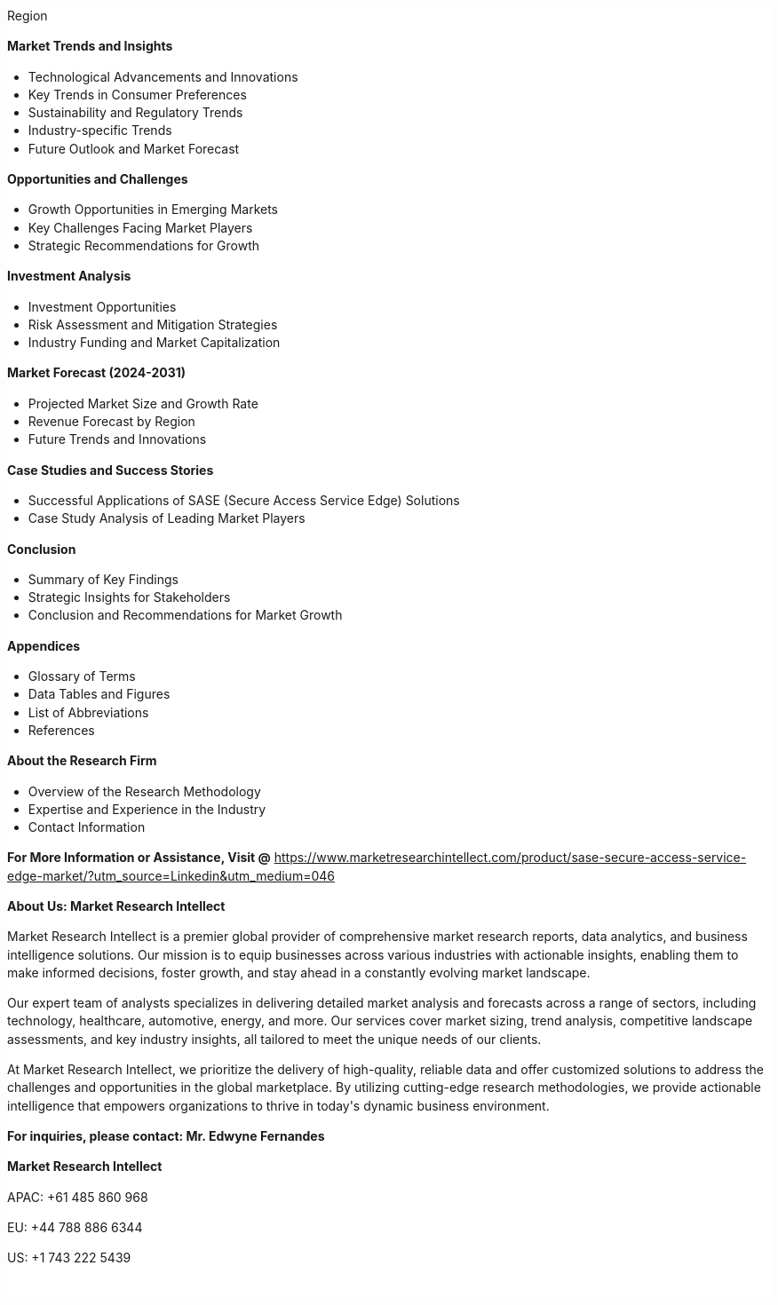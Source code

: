 Region</li></ul><p><strong>Market Trends and Insights</strong></p><ul><li>Technological Advancements and Innovations</li><li>Key Trends in Consumer Preferences</li><li>Sustainability and Regulatory Trends</li><li>Industry-specific Trends</li><li>Future Outlook and Market Forecast</li></ul><p><strong>Opportunities and Challenges</strong></p><ul><li>Growth Opportunities in Emerging Markets</li><li>Key Challenges Facing Market Players</li><li>Strategic Recommendations for Growth</li></ul><p><strong>Investment Analysis</strong></p><ul><li>Investment Opportunities</li><li>Risk Assessment and Mitigation Strategies</li><li>Industry Funding and Market Capitalization</li></ul><p><strong>Market Forecast (2024-2031)</strong></p><ul><li>Projected Market Size and Growth Rate</li><li>Revenue Forecast by Region</li><li>Future Trends and Innovations</li></ul><p><strong>Case Studies and Success Stories</strong></p><ul><li>Successful Applications of SASE (Secure Access Service Edge) Solutions</li><li>Case Study Analysis of Leading Market Players</li></ul><p><strong>Conclusion</strong></p><ul><li>Summary of Key Findings</li><li>Strategic Insights for Stakeholders</li><li>Conclusion and Recommendations for Market Growth</li></ul><p><strong>Appendices</strong></p><ul><li>Glossary of Terms</li><li>Data Tables and Figures</li><li>List of Abbreviations</li><li>References</li></ul><p><strong>About the Research Firm</strong></p><ul><li>Overview of the Research Methodology</li><li>Expertise and Experience in the Industry</li><li>Contact Information</li></ul></div><div class="article-main__content" data-test-id="publishing-text-block"><p><span class="font-[700]"><strong>For More Information or Assistance, Visit @</strong>&nbsp;<a href="https://www.marketresearchintellect.com/product/sase-secure-access-service-edge-market/?utm_source=Linkedin&utm_medium=046">https://www.marketresearchintellect.com/product/sase-secure-access-service-edge-market/?utm_source=Linkedin&utm_medium=046</a></span></p><p><strong>About Us: Market Research Intellect</strong></p><p>Market Research Intellect is a premier global provider of comprehensive market research reports, data analytics, and business intelligence solutions. Our mission is to equip businesses across various industries with actionable insights, enabling them to make informed decisions, foster growth, and stay ahead in a constantly evolving market landscape.</p><p>Our expert team of analysts specializes in delivering detailed market analysis and forecasts across a range of sectors, including technology, healthcare, automotive, energy, and more. Our services cover market sizing, trend analysis, competitive landscape assessments, and key industry insights, all tailored to meet the unique needs of our clients.</p><p>At Market Research Intellect, we prioritize the delivery of high-quality, reliable data and offer customized solutions to address the challenges and opportunities in the global marketplace. By utilizing cutting-edge research methodologies, we provide actionable intelligence that empowers organizations to thrive in today's dynamic business environment.</p><p><strong>For inquiries, please contact: Mr. Edwyne Fernandes</strong></p><p><strong>Market Research Intellect</strong></p><p>APAC: +61 485 860 968</p><p>EU: +44 788 886 6344</p><p>US: +1 743 222 5439</p></div><div class="article-main__content" data-test-id="publishing-text-block">&nbsp;</div>
